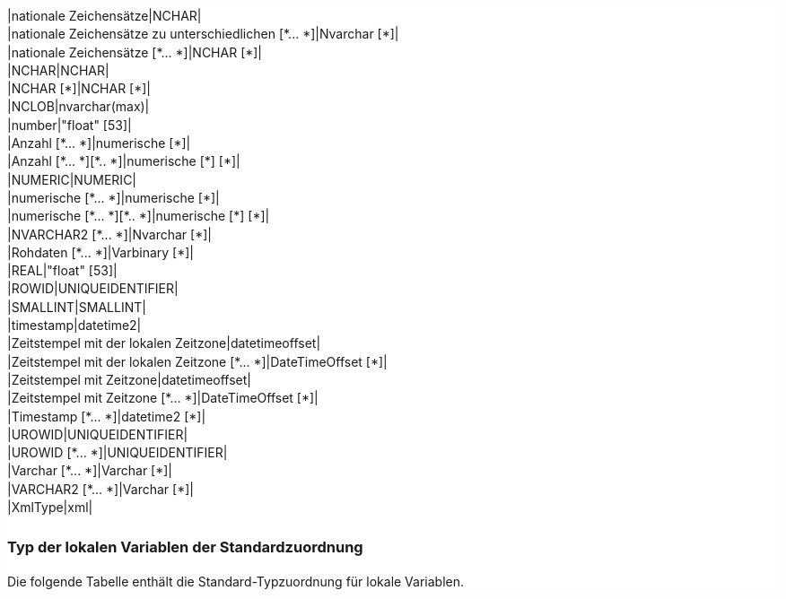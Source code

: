 |nationale Zeichensätze|NCHAR|  
|nationale Zeichensätze zu unterschiedlichen [\*... \*]|Nvarchar [\*]|  
|nationale Zeichensätze [\*... \*]|NCHAR [\*]|  
|NCHAR|NCHAR|  
|NCHAR [\*]|NCHAR [\*]|  
|NCLOB|nvarchar(max)|  
|number|"float" [53]|  
|Anzahl [\*... \*]|numerische [\*]|  
|Anzahl [\*... \*][\*.. \*]|numerische [\*] [\*]|  
|NUMERIC|NUMERIC|  
|numerische [\*... \*]|numerische [\*]|  
|numerische [\*... \*][\*.. \*]|numerische [\*] [\*]|  
|NVARCHAR2 [\*... \*]|Nvarchar [\*]|  
|Rohdaten [\*... \*]|Varbinary [\*]|  
|REAL|"float" [53]|  
|ROWID|UNIQUEIDENTIFIER|  
|SMALLINT|SMALLINT|  
|timestamp|datetime2|  
|Zeitstempel mit der lokalen Zeitzone|datetimeoffset|  
|Zeitstempel mit der lokalen Zeitzone [\*... \*]|DateTimeOffset [\*]|  
|Zeitstempel mit Zeitzone|datetimeoffset|  
|Zeitstempel mit Zeitzone [\*... \*]|DateTimeOffset [\*]|  
|Timestamp [\*... \*]|datetime2 [\*]|  
|UROWID|UNIQUEIDENTIFIER|  
|UROWID [\*... \*]|UNIQUEIDENTIFIER|  
|Varchar [\*... \*]|Varchar [\*]|  
|VARCHAR2 [\*... \*]|Varchar [\*]|  
|XmlType|xml|  
  
### <a name="default-local-variable-type-mapping"></a>Typ der lokalen Variablen der Standardzuordnung  
Die folgende Tabelle enthält die Standard-Typzuordnung für lokale Variablen.  
  